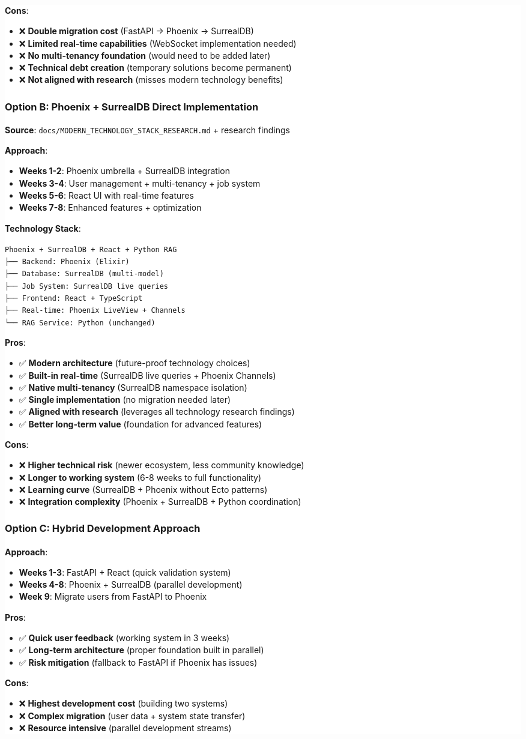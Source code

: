 **Cons**:
- ❌ **Double migration cost** (FastAPI → Phoenix → SurrealDB)
- ❌ **Limited real-time capabilities** (WebSocket implementation needed)
- ❌ **No multi-tenancy foundation** (would need to be added later)
- ❌ **Technical debt creation** (temporary solutions become permanent)
- ❌ **Not aligned with research** (misses modern technology benefits)

### Option B: Phoenix + SurrealDB Direct Implementation

**Source**: `docs/MODERN_TECHNOLOGY_STACK_RESEARCH.md` + research findings

**Approach**:
- **Weeks 1-2**: Phoenix umbrella + SurrealDB integration
- **Weeks 3-4**: User management + multi-tenancy + job system
- **Weeks 5-6**: React UI with real-time features
- **Weeks 7-8**: Enhanced features + optimization

**Technology Stack**:
```
Phoenix + SurrealDB + React + Python RAG
├── Backend: Phoenix (Elixir)
├── Database: SurrealDB (multi-model)
├── Job System: SurrealDB live queries
├── Frontend: React + TypeScript
├── Real-time: Phoenix LiveView + Channels
└── RAG Service: Python (unchanged)
```

**Pros**:
- ✅ **Modern architecture** (future-proof technology choices)
- ✅ **Built-in real-time** (SurrealDB live queries + Phoenix Channels)
- ✅ **Native multi-tenancy** (SurrealDB namespace isolation)
- ✅ **Single implementation** (no migration needed later)
- ✅ **Aligned with research** (leverages all technology research findings)
- ✅ **Better long-term value** (foundation for advanced features)

**Cons**:
- ❌ **Higher technical risk** (newer ecosystem, less community knowledge)
- ❌ **Longer to working system** (6-8 weeks to full functionality)
- ❌ **Learning curve** (SurrealDB + Phoenix without Ecto patterns)
- ❌ **Integration complexity** (Phoenix + SurrealDB + Python coordination)

### Option C: Hybrid Development Approach

**Approach**:
- **Weeks 1-3**: FastAPI + React (quick validation system)
- **Weeks 4-8**: Phoenix + SurrealDB (parallel development)
- **Week 9**: Migrate users from FastAPI to Phoenix

**Pros**:
- ✅ **Quick user feedback** (working system in 3 weeks)
- ✅ **Long-term architecture** (proper foundation built in parallel)
- ✅ **Risk mitigation** (fallback to FastAPI if Phoenix has issues)

**Cons**:
- ❌ **Highest development cost** (building two systems)
- ❌ **Complex migration** (user data + system state transfer)
- ❌ **Resource intensive** (parallel development streams)
